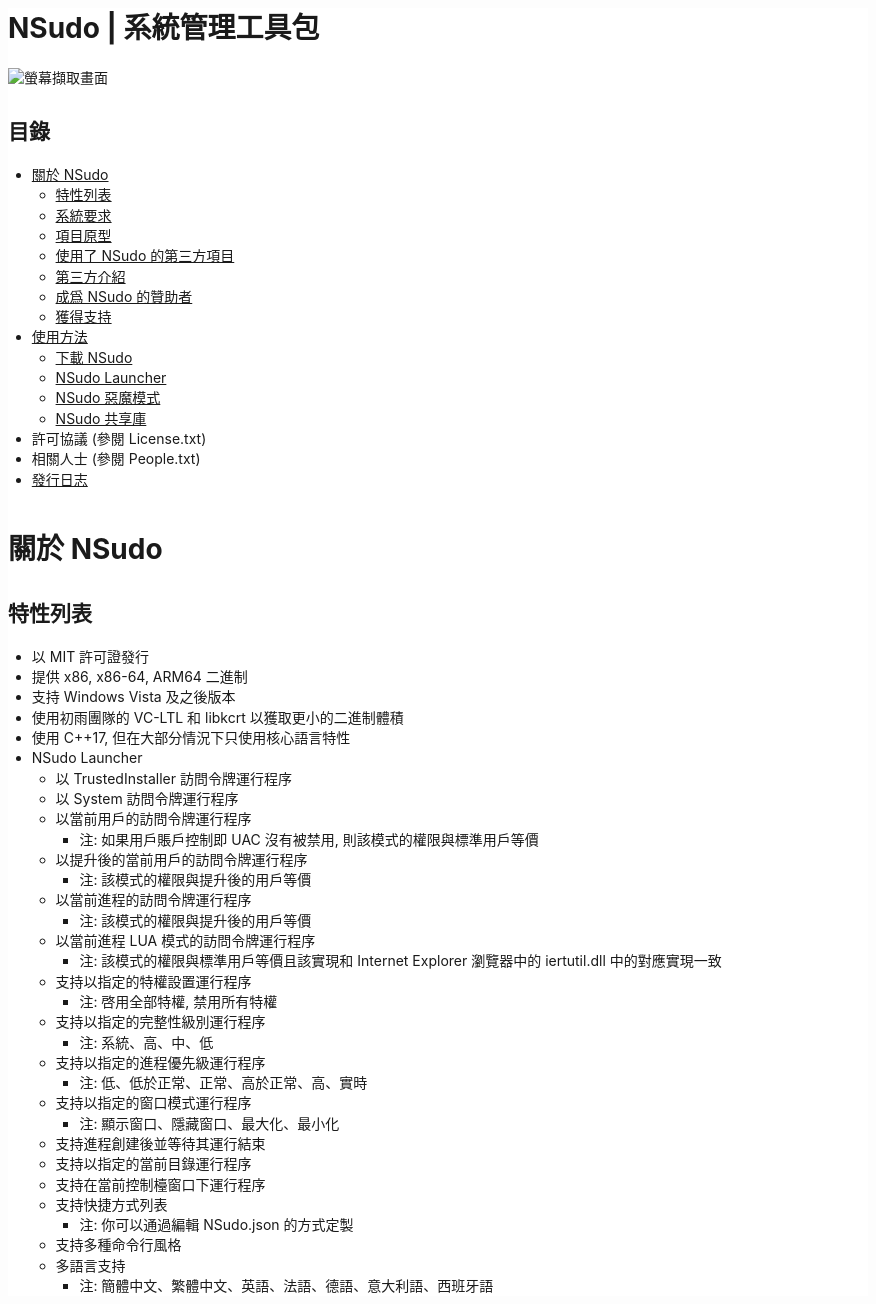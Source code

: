 ﻿# NSudo | 系統管理工具包

![螢幕擷取畫面](./螢幕擷取畫面.png)

## 目錄

- [關於 NSudo](#關於-nsudo)
  - [特性列表](#特性列表)
  - [系統要求](#系統要求)
  - [項目原型](#項目原型)
  - [使用了 NSudo 的第三方項目](#使用了-nsudo-的第三方項目)
  - [第三方介紹](#第三方介紹)
  - [成爲 NSudo 的贊助者](#成爲-nsudo-的贊助者)
  - [獲得支持](#獲得支持)
- [使用方法](#使用方法)
  - [下載 NSudo](#下載-nsudo)
  - [NSudo Launcher](#nsudo-launcher)
  - [NSudo 惡魔模式](#nsudo-惡魔模式)
  - [NSudo 共享庫](#nsudo-共享庫)
- 許可協議 (參閱 License.txt)
- 相關人士 (參閱 People.txt)
- [發行日志](#發行日志)

<div class="page"/>

# 關於 NSudo

## 特性列表

- 以 MIT 許可證發行
- 提供 x86, x86-64, ARM64 二進制
- 支持 Windows Vista 及之後版本
- 使用初雨團隊的 VC-LTL 和 libkcrt 以獲取更小的二進制體積
- 使用 C++17, 但在大部分情況下只使用核心語言特性
- NSudo Launcher
  - 以 TrustedInstaller 訪問令牌運行程序
  - 以 System 訪問令牌運行程序
  - 以當前用戶的訪問令牌運行程序
    - 注: 如果用戶賬戶控制即 UAC 沒有被禁用, 則該模式的權限與標準用戶等價
  - 以提升後的當前用戶的訪問令牌運行程序
    - 注: 該模式的權限與提升後的用戶等價
  - 以當前進程的訪問令牌運行程序
    - 注: 該模式的權限與提升後的用戶等價
  - 以當前進程 LUA 模式的訪問令牌運行程序
    - 注: 該模式的權限與標準用戶等價且該實現和 Internet Explorer 瀏覽器中的 
      iertutil.dll 中的對應實現一致
  - 支持以指定的特權設置運行程序
    - 注: 啓用全部特權, 禁用所有特權
  - 支持以指定的完整性級別運行程序
    - 注: 系統、高、中、低
  - 支持以指定的進程優先級運行程序
    - 注: 低、低於正常、正常、高於正常、高、實時
  - 支持以指定的窗口模式運行程序
    - 注: 顯示窗口、隱藏窗口、最大化、最小化
  - 支持進程創建後並等待其運行結束
  - 支持以指定的當前目錄運行程序
  - 支持在當前控制檯窗口下運行程序
  - 支持快捷方式列表
    - 注: 你可以通過編輯 NSudo.json 的方式定製
  - 支持多種命令行風格
  - 多語言支持
    - 注: 簡體中文、繁體中文、英語、法語、德語、意大利語、西班牙語